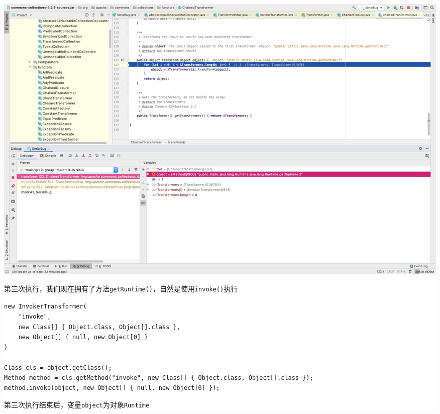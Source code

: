 ![IMAGE](/assets/resources/4D0832625A3081007BAC280086CC5C70.jpg)

第三次执行，我们现在拥有了方法`getRuntime()`，自然是使用`invoke()`执行
```
new InvokerTransformer(
    "invoke",
    new Class[] { Object.class, Object[].class }, 
    new Object[] { null, new Object[0] }
)

Class cls = object.getClass();
Method method = cls.getMethod("invoke", new Class[] { Object.class, Object[].class });
method.invoke(object, new Object[] { null, new Object[0] });
```

第三次执行结束后，变量`object`为对象`Runtime`
